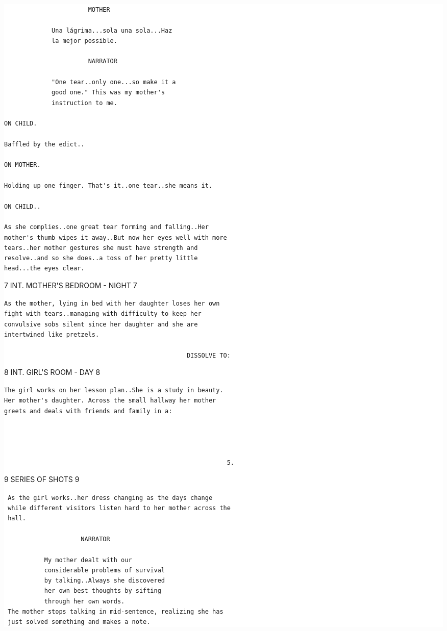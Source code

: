                            MOTHER

                 Una lágrima...sola una sola...Haz
                 la mejor possible.

                           NARRATOR

                 "One tear..only one...so make it a
                 good one." This was my mother's
                 instruction to me.

    ON CHILD.

    Baffled by the edict..

    ON MOTHER.

    Holding up one finger. That's it..one tear..she means it.

    ON CHILD..

    As she complies..one great tear forming and falling..Her
    mother's thumb wipes it away..But now her eyes well with more
    tears..her mother gestures she must have strength and
    resolve..and so she does..a toss of her pretty little
    head...the eyes clear.

7   INT. MOTHER'S BEDROOM - NIGHT                                     7

    As the mother, lying in bed with her daughter loses her own
    fight with tears..managing with difficulty to keep her
    convulsive sobs silent since her daughter and she are
    intertwined like pretzels.

                                                      DISSOLVE TO:


8   INT. GIRL'S ROOM - DAY                                            8

    The girl works on her lesson plan..She is a study in beauty.
    Her mother's daughter. Across the small hallway her mother
    greets and deals with friends and family in a:




                                                                 5.








9    SERIES OF SHOTS                                                  9

     As the girl works..her dress changing as the days change
     while different visitors listen hard to her mother across the
     hall.

                         NARRATOR

               My mother dealt with our
               considerable problems of survival
               by talking..Always she discovered
               her own best thoughts by sifting
               through her own words.
     The mother stops talking in mid-sentence, realizing she has
     just solved something and makes a note.
